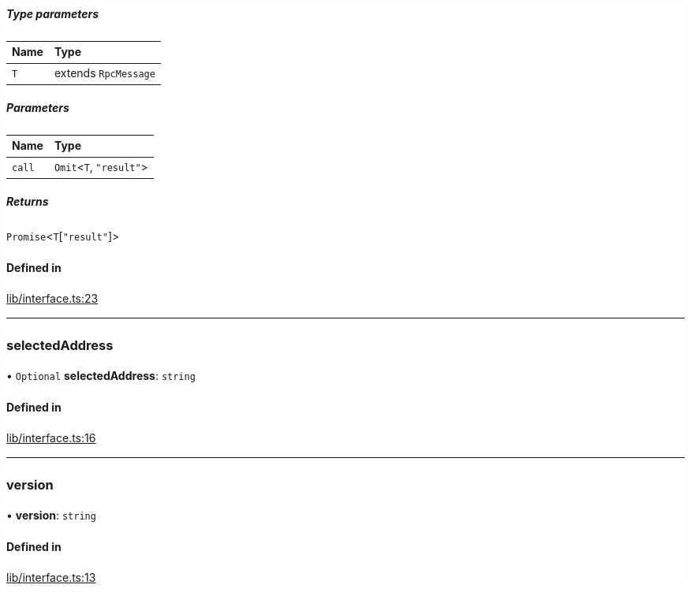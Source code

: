 ##### Type parameters

| Name | Type |
| :------ | :------ |
| `T` | extends `RpcMessage` |

##### Parameters

| Name | Type |
| :------ | :------ |
| `call` | `Omit`<`T`, ``"result"``\> |

##### Returns

`Promise`<`T`[``"result"``]\>

#### Defined in

[lib/interface.ts:23](https://github.com/dontpanicdao/starknet-burner/blob/d802c7d/burner/extension/src/lib/interface.ts#L23)

___

### selectedAddress

• `Optional` **selectedAddress**: `string`

#### Defined in

[lib/interface.ts:16](https://github.com/dontpanicdao/starknet-burner/blob/d802c7d/burner/extension/src/lib/interface.ts#L16)

___

### version

• **version**: `string`

#### Defined in

[lib/interface.ts:13](https://github.com/dontpanicdao/starknet-burner/blob/d802c7d/burner/extension/src/lib/interface.ts#L13)
